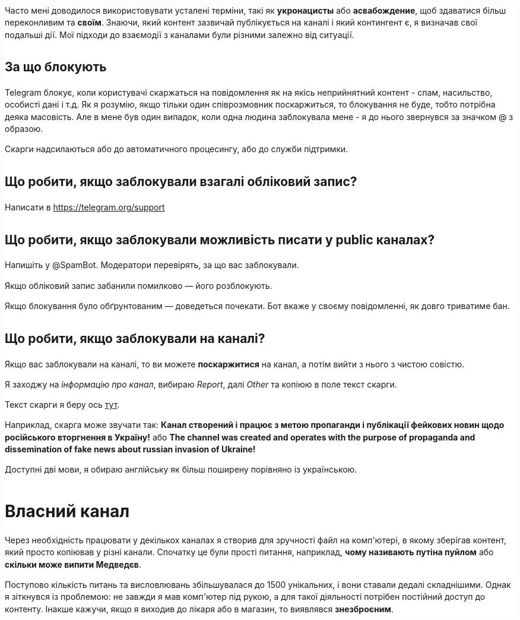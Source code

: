 Часто мені доводилося використовувати усталені терміни, такі як **укронацисты** або **асвабождение**, щоб здаватися більш переконливим та **своїм**. 
Знаючи, який контент зазвичай публікується на каналі і який контингент є, я визначав свої подальші дії.
Мої підходи до взаємодії з каналами були різними залежно від ситуації.

## За що блокують
Telegram блокує, коли користувачі скаржаться на повідомлення як на якісь неприйнятний контент - спам, насильство, особисті дані і т.д.
Як я розумію, якщо тільки один співрозмовник поскаржиться, то блокування не буде, тобто потрібна деяка масовість.
Але в мене був один випадок, коли одна людина заблокувала мене - я до нього звернувся за значком @ з образою.

Скарги надсилаються або до автоматичного процесингу, або до служби підтримки.

## Що робити, якщо заблокували взагалі обліковий запис?
Написати в https://telegram.org/support

## Що робити, якщо заблокували можливість писати у public каналах?
Напишіть у @SpamBot. Модератори перевірять, за що вас заблокували.

Якщо обліковий запис забанили помилково — його розблокують.

Якщо блокування було обґрунтованим — доведеться почекати. Бот вкаже у своєму повідомленні, як довго триватиме бан.

## Що робити, якщо заблокували на каналі?
Якщо вас заблокували на каналі, то ви можете **поскаржитися** на канал, а потім вийти з нього з чистою совістю.

Я заходжу на *інформацію про канал*, вибираю *Report*, далі *Other* та копіюю в поле текст скарги.

Текст скарги я беру ось [тут](https://t.me/+67FB3UDssxQ5Y2Qy).

Наприклад, скарга може звучати так: 
**Канал створений і працює з метою пропаганди і публікації фейкових новин щодо російського вторгнення в Україну!**
або **The channel was created and operates with the purpose of propaganda and dissemination of fake news about russian invasion of Ukraine!** 

Доступні дві мови, я обираю англійську як більш поширену порівняно із українською.

# Власний канал
Через необхідність працювати у декількох каналах я створив для зручності файл на комп'ютері, в якому зберігав контент, який просто копіював у різні канали.
Спочатку це були прості питання, наприклад, **чому називають путіна пуйлом** або **скільки може випити Медведєв**.

Поступово кількість питань та висловлювань збільшувалася до 1500 унікальних, і вони ставали дедалі складнішими.
Однак я зіткнувся із проблемою: не завжди я мав комп'ютер під рукою, а для такої діяльності потрібен постійний доступ до контенту.
Інакше кажучи, якщо я виходив до лікаря або в магазин, то виявлявся **знезброєним**.
